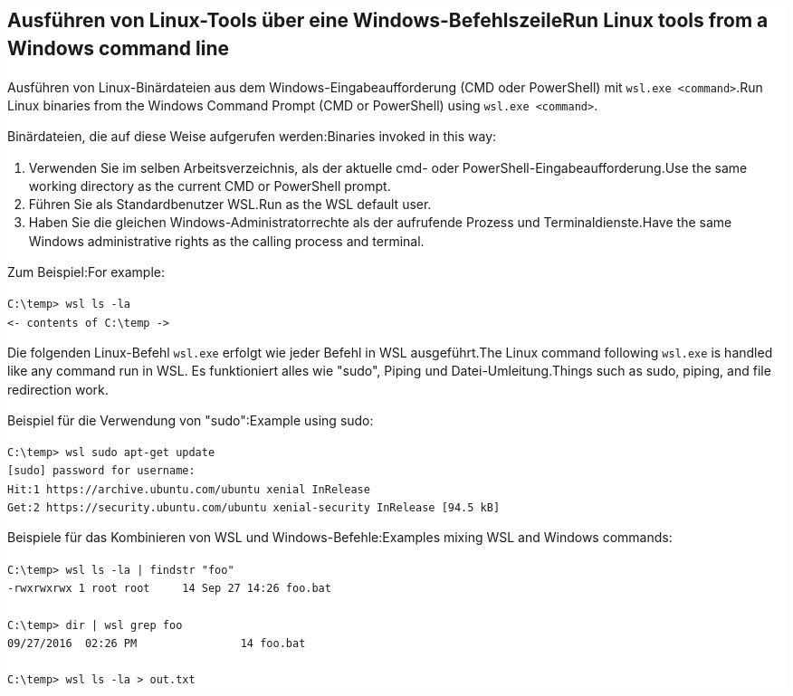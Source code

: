 ## <a name="run-linux-tools-from-a-windows-command-line"></a><span data-ttu-id="d9d6d-113">Ausführen von Linux-Tools über eine Windows-Befehlszeile</span><span class="sxs-lookup"><span data-stu-id="d9d6d-113">Run Linux tools from a Windows command line</span></span>

<span data-ttu-id="d9d6d-114">Ausführen von Linux-Binärdateien aus dem Windows-Eingabeaufforderung (CMD oder PowerShell) mit `wsl.exe <command>`.</span><span class="sxs-lookup"><span data-stu-id="d9d6d-114">Run Linux binaries from the Windows Command Prompt (CMD or PowerShell) using `wsl.exe <command>`.</span></span>

<span data-ttu-id="d9d6d-115">Binärdateien, die auf diese Weise aufgerufen werden:</span><span class="sxs-lookup"><span data-stu-id="d9d6d-115">Binaries invoked in this way:</span></span>

1. <span data-ttu-id="d9d6d-116">Verwenden Sie im selben Arbeitsverzeichnis, als der aktuelle cmd- oder PowerShell-Eingabeaufforderung.</span><span class="sxs-lookup"><span data-stu-id="d9d6d-116">Use the same working directory as the current CMD or PowerShell prompt.</span></span>
1. <span data-ttu-id="d9d6d-117">Führen Sie als Standardbenutzer WSL.</span><span class="sxs-lookup"><span data-stu-id="d9d6d-117">Run as the WSL default user.</span></span>
1. <span data-ttu-id="d9d6d-118">Haben Sie die gleichen Windows-Administratorrechte als der aufrufende Prozess und Terminaldienste.</span><span class="sxs-lookup"><span data-stu-id="d9d6d-118">Have the same Windows administrative rights as the calling process and terminal.</span></span>

<span data-ttu-id="d9d6d-119">Zum Beispiel:</span><span class="sxs-lookup"><span data-stu-id="d9d6d-119">For example:</span></span>

```console
C:\temp> wsl ls -la
<- contents of C:\temp ->
```

<span data-ttu-id="d9d6d-120">Die folgenden Linux-Befehl `wsl.exe` erfolgt wie jeder Befehl in WSL ausgeführt.</span><span class="sxs-lookup"><span data-stu-id="d9d6d-120">The Linux command following `wsl.exe` is handled like any command run in WSL.</span></span>  <span data-ttu-id="d9d6d-121">Es funktioniert alles wie "sudo", Piping und Datei-Umleitung.</span><span class="sxs-lookup"><span data-stu-id="d9d6d-121">Things such as sudo, piping, and file redirection work.</span></span>

<span data-ttu-id="d9d6d-122">Beispiel für die Verwendung von "sudo":</span><span class="sxs-lookup"><span data-stu-id="d9d6d-122">Example using sudo:</span></span>

```console
C:\temp> wsl sudo apt-get update
[sudo] password for username:
Hit:1 https://archive.ubuntu.com/ubuntu xenial InRelease
Get:2 https://security.ubuntu.com/ubuntu xenial-security InRelease [94.5 kB]
```

<span data-ttu-id="d9d6d-123">Beispiele für das Kombinieren von WSL und Windows-Befehle:</span><span class="sxs-lookup"><span data-stu-id="d9d6d-123">Examples mixing WSL and Windows commands:</span></span>

```console
C:\temp> wsl ls -la | findstr "foo"
-rwxrwxrwx 1 root root     14 Sep 27 14:26 foo.bat

C:\temp> dir | wsl grep foo
09/27/2016  02:26 PM                14 foo.bat

C:\temp> wsl ls -la > out.txt
```

